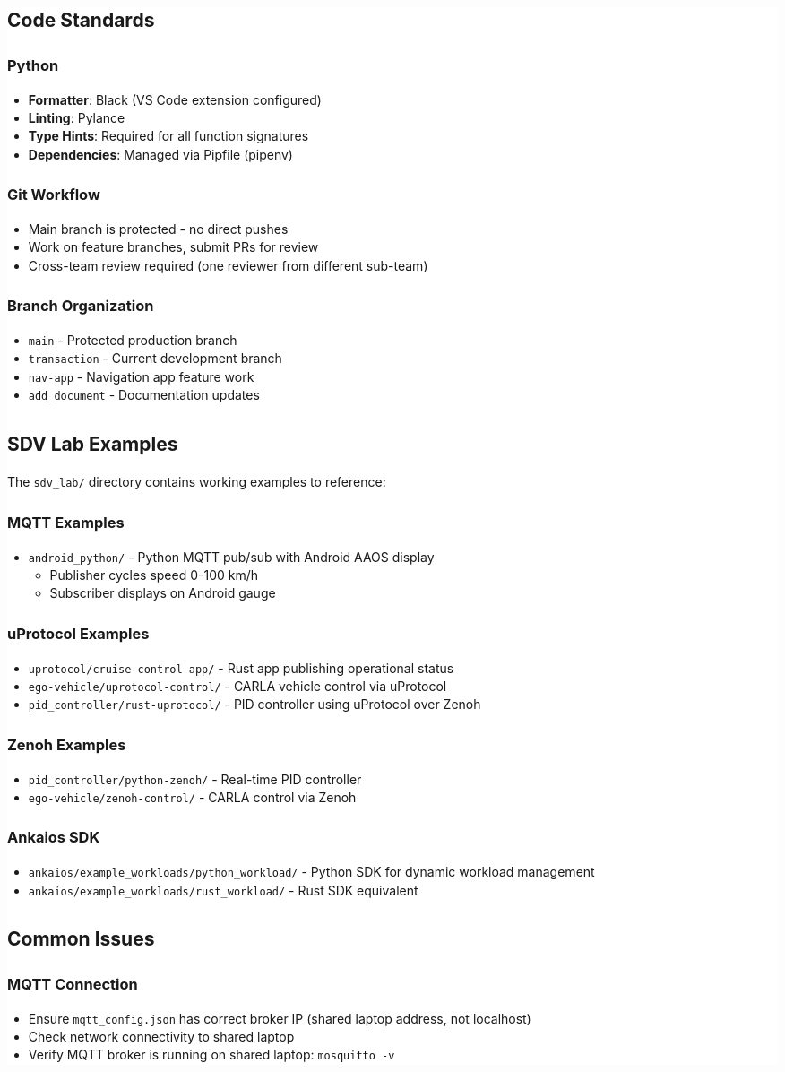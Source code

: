 ## Code Standards

### Python
- **Formatter**: Black (VS Code extension configured)
- **Linting**: Pylance
- **Type Hints**: Required for all function signatures
- **Dependencies**: Managed via Pipfile (pipenv)

### Git Workflow
- Main branch is protected - no direct pushes
- Work on feature branches, submit PRs for review
- Cross-team review required (one reviewer from different sub-team)

### Branch Organization
- `main` - Protected production branch
- `transaction` - Current development branch
- `nav-app` - Navigation app feature work
- `add_document` - Documentation updates

## SDV Lab Examples

The `sdv_lab/` directory contains working examples to reference:

### MQTT Examples
- `android_python/` - Python MQTT pub/sub with Android AAOS display
  - Publisher cycles speed 0-100 km/h
  - Subscriber displays on Android gauge

### uProtocol Examples
- `uprotocol/cruise-control-app/` - Rust app publishing operational status
- `ego-vehicle/uprotocol-control/` - CARLA vehicle control via uProtocol
- `pid_controller/rust-uprotocol/` - PID controller using uProtocol over Zenoh

### Zenoh Examples
- `pid_controller/python-zenoh/` - Real-time PID controller
- `ego-vehicle/zenoh-control/` - CARLA control via Zenoh

### Ankaios SDK
- `ankaios/example_workloads/python_workload/` - Python SDK for dynamic workload management
- `ankaios/example_workloads/rust_workload/` - Rust SDK equivalent

## Common Issues

### MQTT Connection
- Ensure `mqtt_config.json` has correct broker IP (shared laptop address, not localhost)
- Check network connectivity to shared laptop
- Verify MQTT broker is running on shared laptop: `mosquitto -v`
